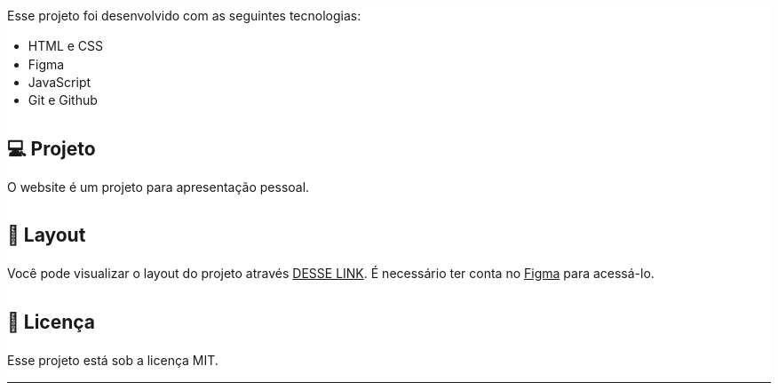 Esse projeto foi desenvolvido com as seguintes tecnologias:

- HTML e CSS
- Figma
- JavaScript
- Git e Github

## 💻 Projeto

O website é um projeto para apresentação pessoal.

## 🔖 Layout

Você pode visualizar o layout do projeto através [DESSE LINK](https://www.figma.com/community/file/1298683323510517595/projeto-de-website). É necessário ter conta no [Figma](https://figma.com) para acessá-lo.

## :memo: Licença

Esse projeto está sob a licença MIT.

---